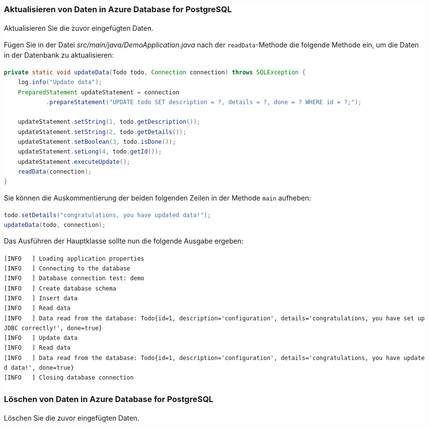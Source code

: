 ### <a name="updating-data-in-azure-database-for-postgresql"></a>Aktualisieren von Daten in Azure Database for PostgreSQL

Aktualisieren Sie die zuvor eingefügten Daten.

Fügen Sie in der Datei *src/main/java/DemoApplication.java* nach der `readData`-Methode die folgende Methode ein, um die Daten in der Datenbank zu aktualisieren:

```java
private static void updateData(Todo todo, Connection connection) throws SQLException {
    log.info("Update data");
    PreparedStatement updateStatement = connection
            .prepareStatement("UPDATE todo SET description = ?, details = ?, done = ? WHERE id = ?;");

    updateStatement.setString(1, todo.getDescription());
    updateStatement.setString(2, todo.getDetails());
    updateStatement.setBoolean(3, todo.isDone());
    updateStatement.setLong(4, todo.getId());
    updateStatement.executeUpdate();
    readData(connection);
}
```

Sie können die Auskommentierung der beiden folgenden Zeilen in der Methode `main` aufheben:

```java
todo.setDetails("congratulations, you have updated data!");
updateData(todo, connection);
```

Das Ausführen der Hauptklasse sollte nun die folgende Ausgabe ergeben:

```
[INFO   ] Loading application properties 
[INFO   ] Connecting to the database 
[INFO   ] Database connection test: demo 
[INFO   ] Create database schema 
[INFO   ] Insert data 
[INFO   ] Read data 
[INFO   ] Data read from the database: Todo{id=1, description='configuration', details='congratulations, you have set up JDBC correctly!', done=true} 
[INFO   ] Update data 
[INFO   ] Read data 
[INFO   ] Data read from the database: Todo{id=1, description='configuration', details='congratulations, you have updated data!', done=true} 
[INFO   ] Closing database connection 
```

### <a name="deleting-data-in-azure-database-for-postgresql"></a>Löschen von Daten in Azure Database for PostgreSQL

Löschen Sie die zuvor eingefügten Daten.
